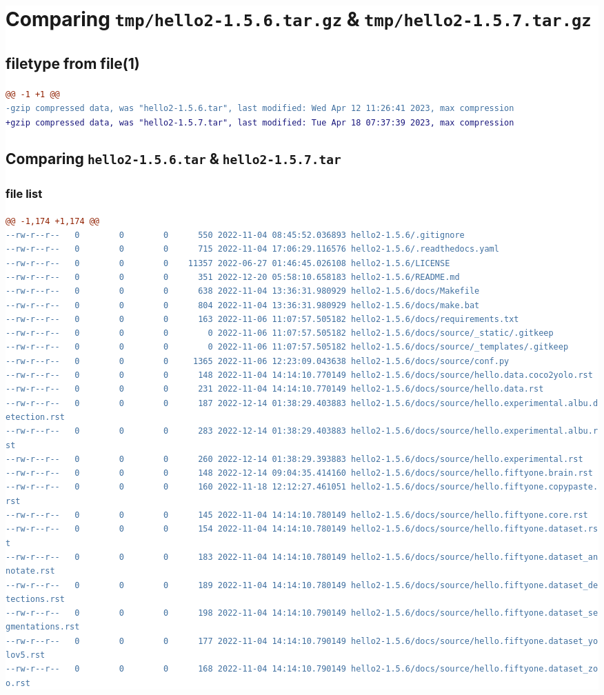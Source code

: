 # Comparing `tmp/hello2-1.5.6.tar.gz` & `tmp/hello2-1.5.7.tar.gz`

## filetype from file(1)

```diff
@@ -1 +1 @@
-gzip compressed data, was "hello2-1.5.6.tar", last modified: Wed Apr 12 11:26:41 2023, max compression
+gzip compressed data, was "hello2-1.5.7.tar", last modified: Tue Apr 18 07:37:39 2023, max compression
```

## Comparing `hello2-1.5.6.tar` & `hello2-1.5.7.tar`

### file list

```diff
@@ -1,174 +1,174 @@
--rw-r--r--   0        0        0      550 2022-11-04 08:45:52.036893 hello2-1.5.6/.gitignore
--rw-r--r--   0        0        0      715 2022-11-04 17:06:29.116576 hello2-1.5.6/.readthedocs.yaml
--rw-r--r--   0        0        0    11357 2022-06-27 01:46:45.026108 hello2-1.5.6/LICENSE
--rw-r--r--   0        0        0      351 2022-12-20 05:58:10.658183 hello2-1.5.6/README.md
--rw-r--r--   0        0        0      638 2022-11-04 13:36:31.980929 hello2-1.5.6/docs/Makefile
--rw-r--r--   0        0        0      804 2022-11-04 13:36:31.980929 hello2-1.5.6/docs/make.bat
--rw-r--r--   0        0        0      163 2022-11-06 11:07:57.505182 hello2-1.5.6/docs/requirements.txt
--rw-r--r--   0        0        0        0 2022-11-06 11:07:57.505182 hello2-1.5.6/docs/source/_static/.gitkeep
--rw-r--r--   0        0        0        0 2022-11-06 11:07:57.505182 hello2-1.5.6/docs/source/_templates/.gitkeep
--rw-r--r--   0        0        0     1365 2022-11-06 12:23:09.043638 hello2-1.5.6/docs/source/conf.py
--rw-r--r--   0        0        0      148 2022-11-04 14:14:10.770149 hello2-1.5.6/docs/source/hello.data.coco2yolo.rst
--rw-r--r--   0        0        0      231 2022-11-04 14:14:10.770149 hello2-1.5.6/docs/source/hello.data.rst
--rw-r--r--   0        0        0      187 2022-12-14 01:38:29.403883 hello2-1.5.6/docs/source/hello.experimental.albu.detection.rst
--rw-r--r--   0        0        0      283 2022-12-14 01:38:29.403883 hello2-1.5.6/docs/source/hello.experimental.albu.rst
--rw-r--r--   0        0        0      260 2022-12-14 01:38:29.393883 hello2-1.5.6/docs/source/hello.experimental.rst
--rw-r--r--   0        0        0      148 2022-12-14 09:04:35.414160 hello2-1.5.6/docs/source/hello.fiftyone.brain.rst
--rw-r--r--   0        0        0      160 2022-11-18 12:12:27.461051 hello2-1.5.6/docs/source/hello.fiftyone.copypaste.rst
--rw-r--r--   0        0        0      145 2022-11-04 14:14:10.780149 hello2-1.5.6/docs/source/hello.fiftyone.core.rst
--rw-r--r--   0        0        0      154 2022-11-04 14:14:10.780149 hello2-1.5.6/docs/source/hello.fiftyone.dataset.rst
--rw-r--r--   0        0        0      183 2022-11-04 14:14:10.780149 hello2-1.5.6/docs/source/hello.fiftyone.dataset_annotate.rst
--rw-r--r--   0        0        0      189 2022-11-04 14:14:10.780149 hello2-1.5.6/docs/source/hello.fiftyone.dataset_detections.rst
--rw-r--r--   0        0        0      198 2022-11-04 14:14:10.790149 hello2-1.5.6/docs/source/hello.fiftyone.dataset_segmentations.rst
--rw-r--r--   0        0        0      177 2022-11-04 14:14:10.790149 hello2-1.5.6/docs/source/hello.fiftyone.dataset_yolov5.rst
--rw-r--r--   0        0        0      168 2022-11-04 14:14:10.790149 hello2-1.5.6/docs/source/hello.fiftyone.dataset_zoo.rst
```